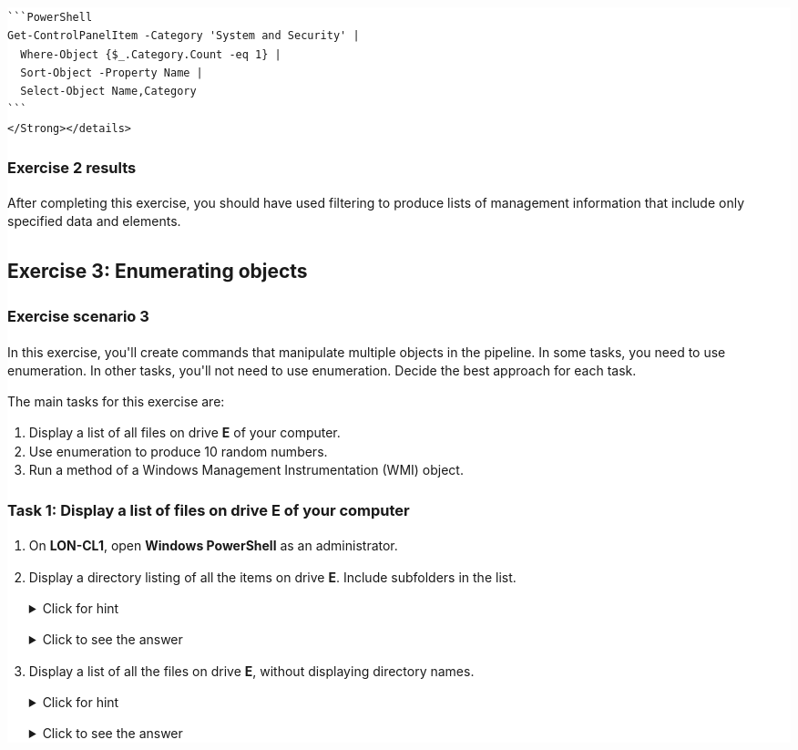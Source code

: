     ```PowerShell
    Get-ControlPanelItem -Category 'System and Security' | 
      Where-Object {$_.Category.Count -eq 1} | 
      Sort-Object -Property Name |
      Select-Object Name,Category
    ```
    </Strong></details> 

### Exercise 2 results

After completing this exercise, you should have used filtering to produce lists of management information that include only specified data and elements.

## Exercise 3: Enumerating objects

### Exercise scenario 3

In this exercise, you'll create commands that manipulate multiple objects in the pipeline. In some tasks, you need to use enumeration. In other tasks, you'll not need to use enumeration. Decide the best approach for each task.

The main tasks for this exercise are:

1. Display a list of all files on drive **E** of your computer.
1. Use enumeration to produce 10 random numbers.
1. Run a method of a Windows Management Instrumentation (WMI) object.


### Task 1: Display a list of files on drive E of your computer

1. On **LON-CL1**, open **Windows PowerShell** as an administrator.
1. Display a directory listing of all the items on drive **E**. Include subfolders in the list.
    <details><summary>Click for hint</summary><Strong> 

    ```PowerShell
    Get-Help Get-ChildItem -ShowWindow
    ```
    </Strong></details> 
    <details><summary>Click to see the answer</summary><Strong> 
    
    ```PowerShell
    Get-ChildItem -Path E: -Recurse
    ```
    </Strong></details> 
3. Display a list of all the files on drive **E**, without displaying directory names.
    <details><summary>Click for hint</summary><Strong> 

    ```PowerShell
    Get-ChildItem -Directory | Get-Member
    # Look for a method that will return all the files in a directory
    ```
    </Strong></details> 
    <details><summary>Click to see the answer</summary><Strong> 
    